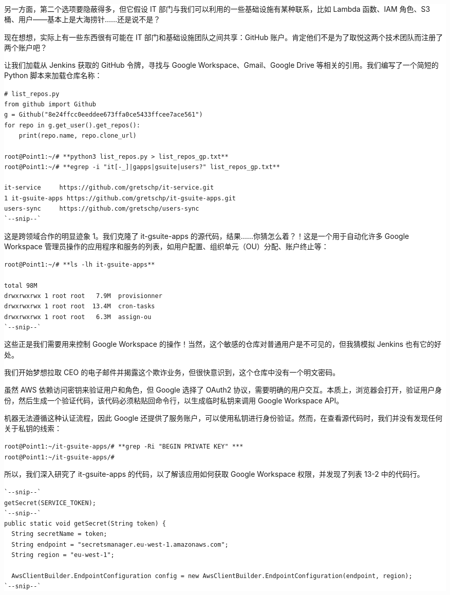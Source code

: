 另一方面，第二个选项要隐蔽得多，但它假设 IT 部门与我们可以利用的一些基础设施有某种联系，比如 Lambda 函数、IAM 角色、S3 桶、用户——基本上是大海捞针……还是说不是？

现在想想，实际上有一些东西很有可能在 IT 部门和基础设施团队之间共享：GitHub 账户。肯定他们不是为了取悦这两个技术团队而注册了两个账户吧？

让我们加载从 Jenkins 获取的 GitHub 令牌，寻找与 Google Workspace、Gmail、Google Drive 等相关的引用。我们编写了一个简短的 Python 脚本来加载仓库名称：

```
# list_repos.py
from github import Github
g = Github("8e24ffcc0eeddee673ffa0ce5433ffcee7ace561")
for repo in g.get_user().get_repos():
    print(repo.name, repo.clone_url)

root@Point1:~/# **python3 list_repos.py > list_repos_gp.txt**
root@Point1:~/# **egrep -i "it[-_]|gapps|gsuite|users?" list_repos_gp.txt**

it-service     https://github.com/gretschp/it-service.git
1 it-gsuite-apps https://github.com/gretschp/it-gsuite-apps.git
users-sync     https://github.com/gretschp/users-sync
`--snip--`
```

这是跨领域合作的明显迹象 1。我们克隆了 it-gsuite-apps 的源代码，结果……你猜怎么着？！这是一个用于自动化许多 Google Workspace 管理员操作的应用程序和服务的列表，如用户配置、组织单元（OU）分配、账户终止等：

```
root@Point1:~/# **ls -lh it-gsuite-apps**

total 98M
drwxrwxrwx 1 root root   7.9M  provisionner
drwxrwxrwx 1 root root  13.4M  cron-tasks
drwxrwxrwx 1 root root   6.3M  assign-ou
`--snip--`
```

这些正是我们需要用来控制 Google Workspace 的操作！当然，这个敏感的仓库对普通用户是不可见的，但我猜模拟 Jenkins 也有它的好处。

我们开始梦想拉取 CEO 的电子邮件并揭露这个欺诈业务，但很快意识到，这个仓库中没有一个明文密码。

虽然 AWS 依赖访问密钥来验证用户和角色，但 Google 选择了 OAuth2 协议，需要明确的用户交互。本质上，浏览器会打开，验证用户身份，然后生成一个验证代码，该代码必须粘贴回命令行，以生成临时私钥来调用 Google Workspace API。

机器无法遵循这种认证流程，因此 Google 还提供了服务账户，可以使用私钥进行身份验证。然而，在查看源代码时，我们并没有发现任何关于私钥的线索：

```
root@Point1:~/it-gsuite-apps/# **grep -Ri "BEGIN PRIVATE KEY" ***
root@Point1:~/it-gsuite-apps/#
```

所以，我们深入研究了 it-gsuite-apps 的代码，以了解该应用如何获取 Google Workspace 权限，并发现了列表 13-2 中的代码行。

```
`--snip--`
getSecret(SERVICE_TOKEN);
`--snip--`
public static void getSecret(String token) {
  String secretName = token;
  String endpoint = "secretsmanager.eu-west-1.amazonaws.com";
  String region = "eu-west-1";

  AwsClientBuilder.EndpointConfiguration config = new AwsClientBuilder.EndpointConfiguration(endpoint, region);
`--snip--`
```
